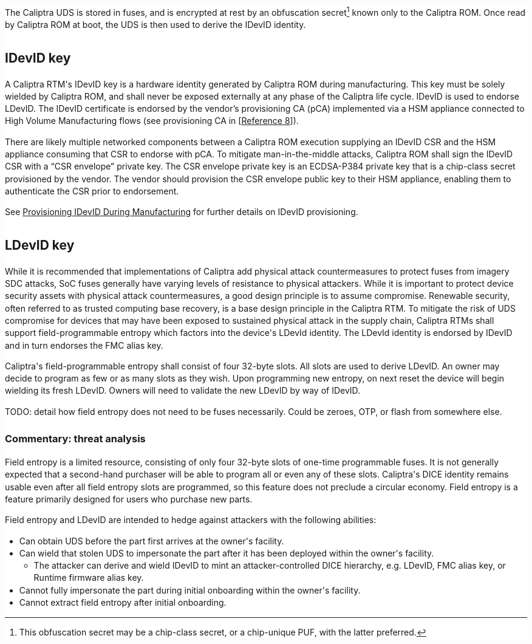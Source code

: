 The Caliptra UDS is stored in fuses, and is encrypted at rest by an obfuscation secret[^2] known only to the Caliptra ROM. Once read by Caliptra ROM at boot, the UDS is then used to derive the IDevID identity.

[^2]: This obfuscation secret may be a chip-class secret, or a chip-unique PUF, with the latter preferred.

## IDevID key

A Caliptra RTM's IDevID key is a hardware identity generated by Caliptra ROM during manufacturing. This key must be solely wielded by Caliptra ROM, and shall never be exposed externally at any phase of the Caliptra life cycle. IDevID is used to endorse LDevID. The IDevID certificate is endorsed by the vendor’s provisioning CA (pCA) implemented via a HSM appliance connected to High Volume Manufacturing flows (see provisioning CA in [[Reference 8](#ref-8)]).

There are likely multiple networked components between a Caliptra ROM execution supplying an IDevID CSR and the HSM appliance consuming that CSR to endorse with pCA. To mitigate man-in-the-middle attacks, Caliptra ROM shall sign the IDevID CSR with a “CSR envelope” private key. The CSR envelope private key is an ECDSA-P384 private key that is a chip-class secret provisioned by the vendor. The vendor should provision the CSR envelope public key to their HSM appliance, enabling them to authenticate the CSR prior to endorsement.

See [Provisioning IDevID During Manufacturing](#provisioning-idevid-during-manufacturing) for further details on IDevID provisioning.

## LDevID key

While it is recommended that implementations of Caliptra add physical attack countermeasures to protect fuses from imagery SDC attacks, SoC fuses generally have varying levels of resistance to physical attackers.  While it is important to protect device security assets with physical attack countermeasures, a good design principle is to assume compromise.  Renewable security, often referred to as trusted computing base recovery, is a base design principle in the Caliptra RTM.  To mitigate the risk of UDS compromise for devices that may have been exposed to sustained physical attack in the supply chain, Caliptra RTMs shall support field-programmable entropy which factors into the device's LDevId identity.  The LDevId identity is endorsed by IDevID and in turn endorses the FMC alias key.

Caliptra's field-programmable entropy shall consist of four 32-byte slots. All slots are used to derive LDevID. An owner may decide to program as few or as many slots as they wish. Upon programming new entropy, on next reset the device will begin wielding its fresh LDevID. Owners will need to validate the new LDevID by way of IDevID.

TODO: detail how field entropy does not need to be fuses necessarily. Could be zeroes, OTP, or flash from somewhere else.

### Commentary: threat analysis

Field entropy is a limited resource, consisting of only four 32-byte slots of one-time programmable fuses. It is not generally expected that a second-hand purchaser will be able to program all or even any of these slots. Caliptra's DICE identity remains usable even after all field entropy slots are programmed, so this feature does not preclude a circular economy. Field entropy is a feature primarily designed for users who purchase new parts.

Field entropy and LDevID are intended to hedge against attackers with the following abilities:

* Can obtain UDS before the part first arrives at the owner's facility.
* Can wield that stolen UDS to impersonate the part after it has been deployed within the owner's facility.
  * The attacker can derive and wield IDevID to mint an attacker-controlled DICE hierarchy, e.g. LDevID, FMC alias key, or Runtime firmware alias key.
* Cannot fully impersonate the part during initial onboarding within the owner's facility.
* Cannot extract field entropy after initial onboarding.


[^1]: *Caliptra.  Spanish for “root cap” and describes the deepest part of the root.*
[^3]: This memory should only be volatile in the face of a power loss event. See details in [HW Section](#reset-flow).
[^4]: When a hitless update occurs, then following reset, Caliptra shall execute the updated firmware and shall maintain the measurements that it collected during boot and shall support the reporting of these measurements with signed attestations. Hitless update of Caliptra’s FMC shall not be supported as this would require the creation of a new DICE identity which would require access to IDevID and LDevID. Retention of IDevID and LDevID (privkeys), post-boot introduce a security vulnerability.
[^5]: Upon boot, firmware will defensively treat existing SRAM contents as potentially malicious, emplaced by prior firmware with a vulnerability.
[^6]: The format of this log is outside the scope of this specification.
[^7]: The format of this blob is outside the scope of this specification.
[^8]: ECDSA is used for FW verification and SPDM (signing)
[^9]: SHA is used with ECDSA, HMAC and for generating measurements